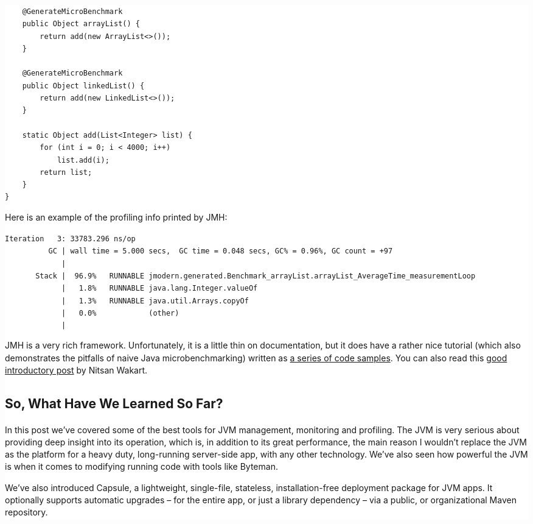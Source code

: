         @GenerateMicroBenchmark
        public Object arrayList() {
            return add(new ArrayList<>());
        }

        @GenerateMicroBenchmark
        public Object linkedList() {
            return add(new LinkedList<>());
        }

        static Object add(List<Integer> list) {
            for (int i = 0; i < 4000; i++)
                list.add(i);
            return list;
        }
    }

Here is an example of the profiling info printed by JMH:

    Iteration   3: 33783.296 ns/op
              GC | wall time = 5.000 secs,  GC time = 0.048 secs, GC% = 0.96%, GC count = +97
                 |
           Stack |  96.9%   RUNNABLE jmodern.generated.Benchmark_arrayList.arrayList_AverageTime_measurementLoop
                 |   1.8%   RUNNABLE java.lang.Integer.valueOf
                 |   1.3%   RUNNABLE java.util.Arrays.copyOf
                 |   0.0%            (other)
                 |

JMH is a very rich framework. Unfortunately, it is a little thin on
documentation, but it does have a rather nice tutorial (which also
demonstrates the pitfalls of naive Java microbenchmarking) written as [a
series of code
samples](http://hg.openjdk.java.net/code-tools/jmh/file/tip/jmh-samples/src/main/java/org/openjdk/jmh/samples/).
You can also read this [good introductory
post](http://psy-lob-saw.blogspot.co.il/2013/04/writing-java-micro-benchmarks-with-jmh.html)
by Nitsan Wakart.

So, What Have We Learned So Far?
--------------------------------

In this post we’ve covered some of the best tools for JVM management,
monitoring and profiling. The JVM is very serious about providing deep
insight into its operation, which is, in addition to its great
performance, the main reason I wouldn’t replace the JVM as the platform
for a heavy duty, long-running server-side app, with any other
technology. We’ve also seen how powerful the JVM is when it comes to
modifying running code with tools like Byteman.

We’ve also introduced Capsule, a lightweight, single-file, stateless,
installation-free deployment package for JVM apps. It optionally
supports automatic upgrades – for the entire app, or just a library
dependency – via a public, or organizational Maven repository.
